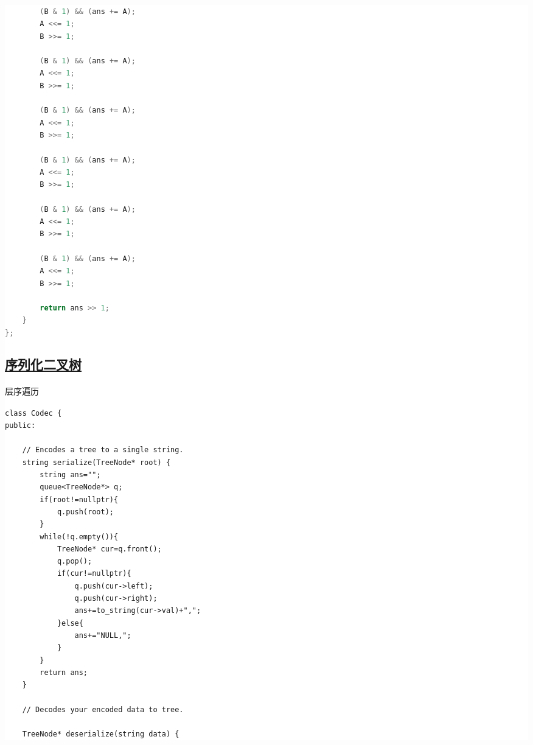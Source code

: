 ```c++
        (B & 1) && (ans += A);
        A <<= 1;
        B >>= 1;

        (B & 1) && (ans += A);
        A <<= 1;
        B >>= 1;

        (B & 1) && (ans += A);
        A <<= 1;
        B >>= 1;

        (B & 1) && (ans += A);
        A <<= 1;
        B >>= 1;

        (B & 1) && (ans += A);
        A <<= 1;
        B >>= 1;

        (B & 1) && (ans += A);
        A <<= 1;
        B >>= 1;

        return ans >> 1;
    }
};

```

## [序列化二叉树](https://leetcode.cn/problems/xu-lie-hua-er-cha-shu-lcof/)

层序遍历

```
class Codec {
public:

    // Encodes a tree to a single string.
    string serialize(TreeNode* root) {
        string ans="";
        queue<TreeNode*> q;
        if(root!=nullptr){
            q.push(root);
        }
        while(!q.empty()){
            TreeNode* cur=q.front();
            q.pop();
            if(cur!=nullptr){
                q.push(cur->left);
                q.push(cur->right);
                ans+=to_string(cur->val)+",";
            }else{
                ans+="NULL,";
            }
        }
        return ans;
    }

    // Decodes your encoded data to tree.

    TreeNode* deserialize(string data) {
```